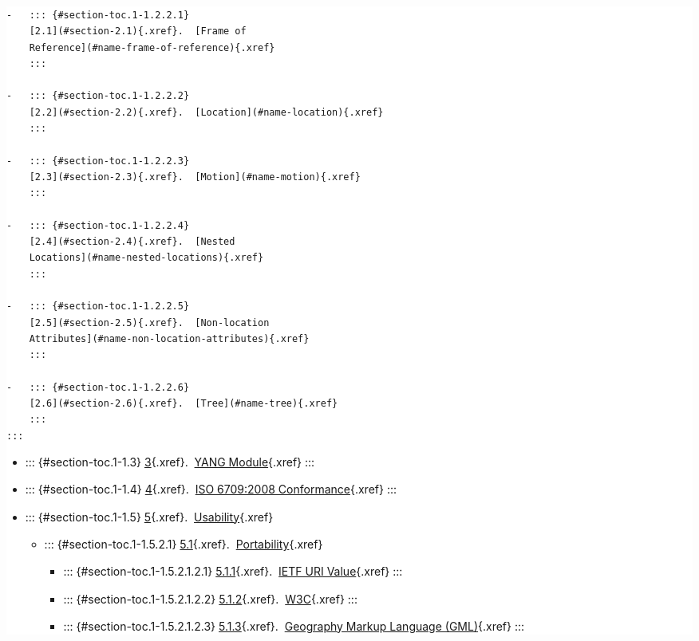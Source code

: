     -   ::: {#section-toc.1-1.2.2.1}
        [2.1](#section-2.1){.xref}.  [Frame of
        Reference](#name-frame-of-reference){.xref}
        :::

    -   ::: {#section-toc.1-1.2.2.2}
        [2.2](#section-2.2){.xref}.  [Location](#name-location){.xref}
        :::

    -   ::: {#section-toc.1-1.2.2.3}
        [2.3](#section-2.3){.xref}.  [Motion](#name-motion){.xref}
        :::

    -   ::: {#section-toc.1-1.2.2.4}
        [2.4](#section-2.4){.xref}.  [Nested
        Locations](#name-nested-locations){.xref}
        :::

    -   ::: {#section-toc.1-1.2.2.5}
        [2.5](#section-2.5){.xref}.  [Non-location
        Attributes](#name-non-location-attributes){.xref}
        :::

    -   ::: {#section-toc.1-1.2.2.6}
        [2.6](#section-2.6){.xref}.  [Tree](#name-tree){.xref}
        :::
    :::

-   ::: {#section-toc.1-1.3}
    [3](#section-3){.xref}.  [YANG Module](#name-yang-module){.xref}
    :::

-   ::: {#section-toc.1-1.4}
    [4](#section-4){.xref}.  [ISO 6709:2008
    Conformance](#name-iso-67092008-conformance){.xref}
    :::

-   ::: {#section-toc.1-1.5}
    [5](#section-5){.xref}.  [Usability](#name-usability){.xref}

    -   ::: {#section-toc.1-1.5.2.1}
        [5.1](#section-5.1){.xref}.  [Portability](#name-portability){.xref}

        -   ::: {#section-toc.1-1.5.2.1.2.1}
            [5.1.1](#section-5.1.1){.xref}.  [IETF URI
            Value](#name-ietf-uri-value){.xref}
            :::

        -   ::: {#section-toc.1-1.5.2.1.2.2}
            [5.1.2](#section-5.1.2){.xref}.  [W3C](#name-w3c){.xref}
            :::

        -   ::: {#section-toc.1-1.5.2.1.2.3}
            [5.1.3](#section-5.1.3){.xref}.  [Geography Markup Language
            (GML)](#name-geography-markup-language-g){.xref}
            :::
